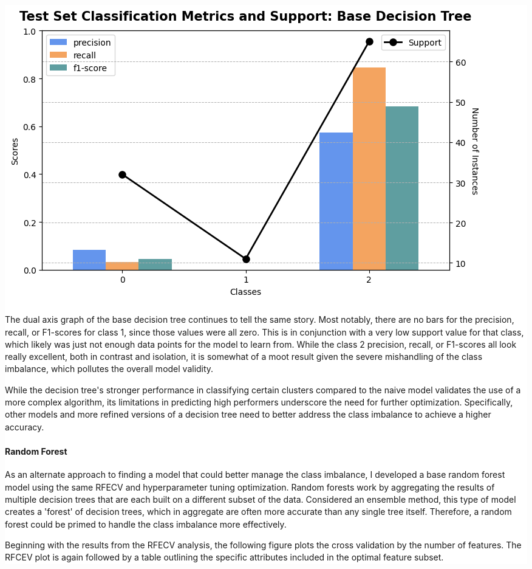   <img src="Figures/figure_14.png" title="Test Set Classification Report: Base Decision Tree">
</p>
The dual axis graph of the base decision tree continues to tell the same story. Most notably, there are no bars for the precision, recall, or F1-scores for class 1, since those values were all zero. This is in conjunction with a very low support value for that class, which likely was just not enough data points for the model to learn from. While the class 2 precision, recall, or F1-scores all look really excellent, both in contrast and isolation, it is somewhat of a moot result given the severe mishandling of the class imbalance, which pollutes the overall model validity.
</p>
While the decision tree's stronger performance in classifying certain clusters compared to the naive model validates the use of a more complex algorithm, its limitations in predicting high performers underscore the need for further optimization. Specifically, other models and more refined versions of a decision tree need to better address the class imbalance to achieve a higher accuracy.

#### Random Forest
As an alternate approach to finding a model that could better manage the class imbalance, I developed a base random forest model using the same RFECV and hyperparameter tuning optimization. Random forests work by aggregating the results of multiple decision trees that are each built on a different subset of the data. Considered an ensemble method, this type of model creates a 'forest' of decision trees, which in aggregate are often more accurate than any single tree itself. Therefore, a random forest could be primed to handle the class imbalance more effectively. 
</p>
Beginning with the results from the RFECV analysis, the following figure plots the cross validation by the number of features. The RFCEV plot is again followed by a table outlining the specific attributes included in the optimal feature subset.
</p>
<p align="center">
